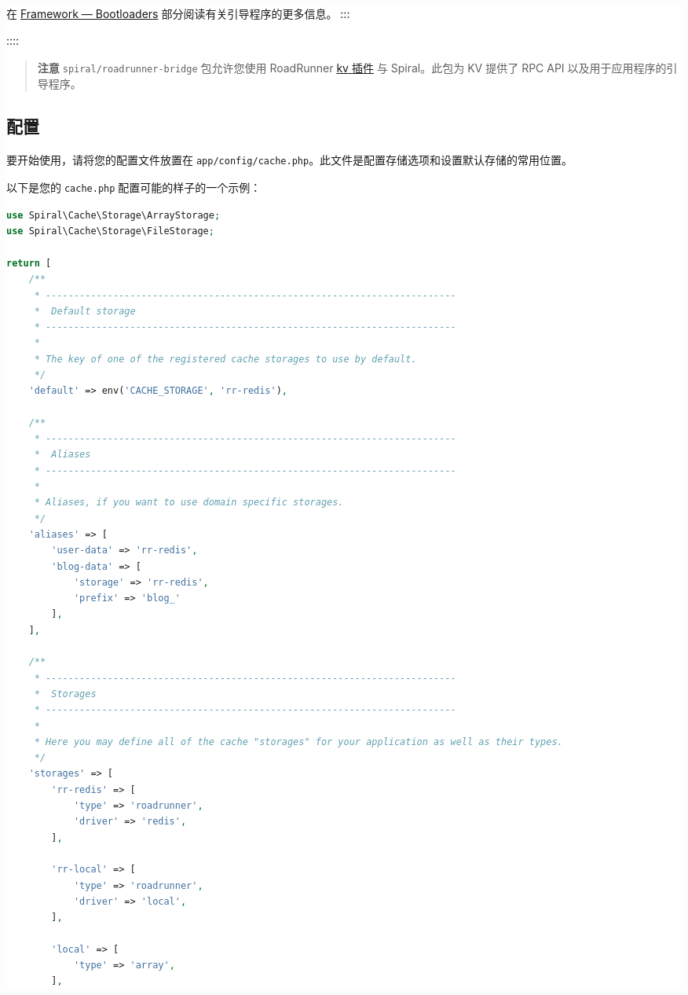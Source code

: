 在 [Framework — Bootloaders](../framework/bootloaders.md) 部分阅读有关引导程序的更多信息。
:::

::::

> **注意**
> `spiral/roadrunner-bridge` 包允许您使用 RoadRunner
> [kv 插件](https://roadrunner.dev/docs/plugins-kv/) 与 Spiral。此包为 KV 提供了 RPC API 以及用于应用程序的引导程序。

## 配置

要开始使用，请将您的配置文件放置在 `app/config/cache.php`。此文件是配置存储选项和设置默认存储的常用位置。

以下是您的 `cache.php` 配置可能的样子的一个示例：

```php app/config/cache.php
use Spiral\Cache\Storage\ArrayStorage;
use Spiral\Cache\Storage\FileStorage;

return [
    /**
     * -------------------------------------------------------------------------
     *  Default storage
     * -------------------------------------------------------------------------
     * 
     * The key of one of the registered cache storages to use by default.
     */
    'default' => env('CACHE_STORAGE', 'rr-redis'),
    
    /**
     * -------------------------------------------------------------------------
     *  Aliases
     * -------------------------------------------------------------------------
     * 
     * Aliases, if you want to use domain specific storages.
     */
    'aliases' => [
        'user-data' => 'rr-redis',
        'blog-data' => [
            'storage' => 'rr-redis',
            'prefix' => 'blog_'
        ],
    ],
    
    /**
     * -------------------------------------------------------------------------
     *  Storages
     * -------------------------------------------------------------------------
     * 
     * Here you may define all of the cache "storages" for your application as well as their types.
     */
    'storages' => [
        'rr-redis' => [
            'type' => 'roadrunner',
            'driver' => 'redis',
        ],

        'rr-local' => [
            'type' => 'roadrunner',
            'driver' => 'local',
        ],
        
        'local' => [
            'type' => 'array',
        ],
```